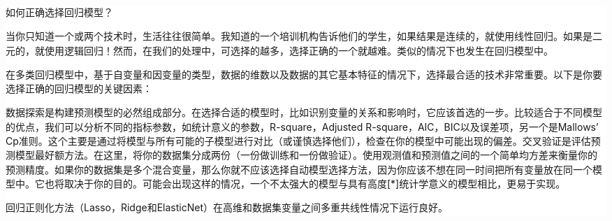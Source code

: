 如何正确选择回归模型？

当你只知道一个或两个技术时，生活往往很简单。我知道的一个培训机构告诉他们的学生，如果结果是连续的，就使用线性回归。如果是二元的，就使用逻辑回归！然而，在我们的处理中，可选择的越多，选择正确的一个就越难。类似的情况下也发生在回归模型中。

在多类回归模型中，基于自变量和因变量的类型，数据的维数以及数据的其它基本特征的情况下，选择最合适的技术非常重要。以下是你要选择正确的回归模型的关键因素：

数据探索是构建预测模型的必然组成部分。在选择合适的模型时，比如识别变量的关系和影响时，它应该首选的一步。比较适合于不同模型的优点，我们可以分析不同的指标参数，如统计意义的参数，R-square，Adjusted R-square，AIC，BIC以及误差项，另一个是Mallows’ Cp准则。这个主要是通过将模型与所有可能的子模型进行对比（或谨慎选择他们），检查在你的模型中可能出现的偏差。交叉验证是评估预测模型最好额方法。在这里，将你的数据集分成两份（一份做训练和一份做验证）。使用观测值和预测值之间的一个简单均方差来衡量你的预测精度。如果你的数据集是多个混合变量，那么你就不应该选择自动模型选择方法，因为你应该不想在同一时间把所有变量放在同一个模型中。它也将取决于你的目的。可能会出现这样的情况，一个不太强大的模型与具有高度[*]统计学意义的模型相比，更易于实现。

回归正则化方法（Lasso，Ridge和ElasticNet）在高维和数据集变量之间多重共线性情况下运行良好。

